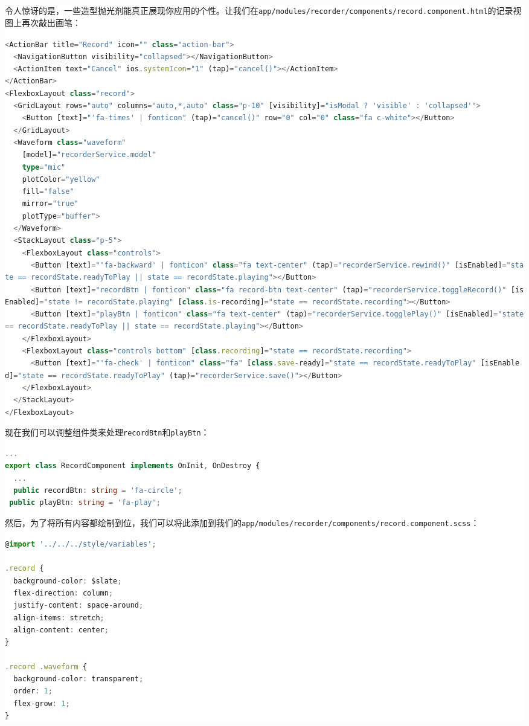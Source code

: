 令人惊讶的是，一些造型抛光剂能真正展现你应用的个性。让我们在`app/modules/recorder/components/record.component.html`的记录视图上再次敲出画笔：

```ts
<ActionBar title="Record" icon="" class="action-bar">
  <NavigationButton visibility="collapsed"></NavigationButton>
  <ActionItem text="Cancel" ios.systemIcon="1" (tap)="cancel()"></ActionItem>
</ActionBar>
<FlexboxLayout class="record">
  <GridLayout rows="auto" columns="auto,*,auto" class="p-10" [visibility]="isModal ? 'visible' : 'collapsed'">
    <Button [text]="'fa-times' | fonticon" (tap)="cancel()" row="0" col="0" class="fa c-white"></Button>
  </GridLayout>
  <Waveform class="waveform"
    [model]="recorderService.model" 
    type="mic" 
    plotColor="yellow" 
    fill="false" 
    mirror="true" 
    plotType="buffer">
  </Waveform>
  <StackLayout class="p-5">
    <FlexboxLayout class="controls">
      <Button [text]="'fa-backward' | fonticon" class="fa text-center" (tap)="recorderService.rewind()" [isEnabled]="state == recordState.readyToPlay || state == recordState.playing"></Button>
      <Button [text]="recordBtn | fonticon" class="fa record-btn text-center" (tap)="recorderService.toggleRecord()" [isEnabled]="state != recordState.playing" [class.is-recording]="state == recordState.recording"></Button>
      <Button [text]="playBtn | fonticon" class="fa text-center" (tap)="recorderService.togglePlay()" [isEnabled]="state == recordState.readyToPlay || state == recordState.playing"></Button>
    </FlexboxLayout>
    <FlexboxLayout class="controls bottom" [class.recording]="state == recordState.recording">
      <Button [text]="'fa-check' | fonticon" class="fa" [class.save-ready]="state == recordState.readyToPlay" [isEnabled]="state == recordState.readyToPlay" (tap)="recorderService.save()"></Button>
    </FlexboxLayout>
  </StackLayout>
</FlexboxLayout>
```

现在我们可以调整组件类来处理`recordBtn`和`playBtn`：

```ts
...
export class RecordComponent implements OnInit, OnDestroy { 
  ...
  public recordBtn: string = 'fa-circle';
 public playBtn: string = 'fa-play';
```

然后，为了将所有内容都绘制到位，我们可以将此添加到我们的`app/modules/recorder/components/record.component.scss`：

```ts
@import '../../../style/variables';

.record {
  background-color: $slate;
  flex-direction: column;
  justify-content: space-around;
  align-items: stretch;
  align-content: center;
}

.record .waveform {
  background-color: transparent;
  order: 1;
  flex-grow: 1;
}
```